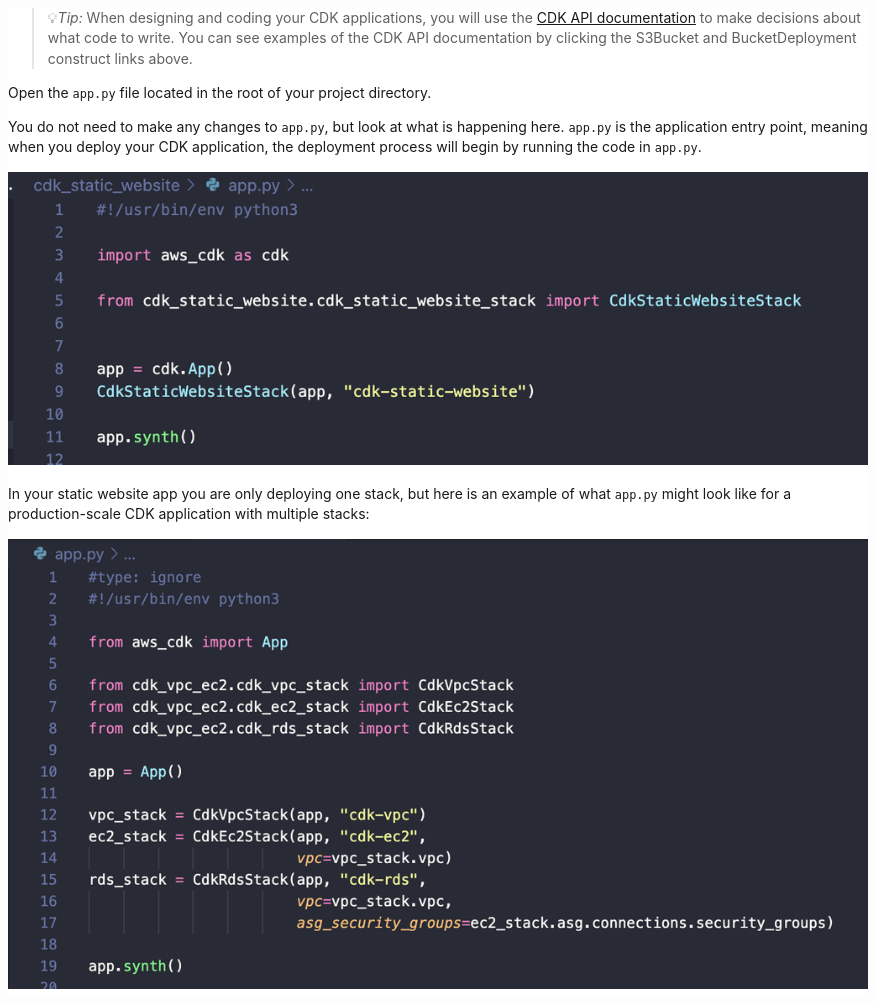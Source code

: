 > :bulb:_Tip:_ When designing and coding your CDK applications, you will use the [CDK API documentation](https://docs.aws.amazon.com/cdk/api/v2/python/modules.html) to make decisions about what code to write. You can see examples of the CDK API documentation by clicking the S3Bucket and BucketDeployment construct links above.

Open the `app.py` file located in the root of your project directory.

You do not need to make any changes to `app.py`, but look at what is happening here. `app.py` is the application entry point, meaning when you deploy your CDK application, the deployment process will begin by running the code in `app.py`.

![img](readme-assets/app_py_from_template.png)

In your static website app you are only deploying one stack, but here is an example of what `app.py` might look like for a production-scale CDK application with multiple stacks:

![img](readme-assets/production_app_py.png)
